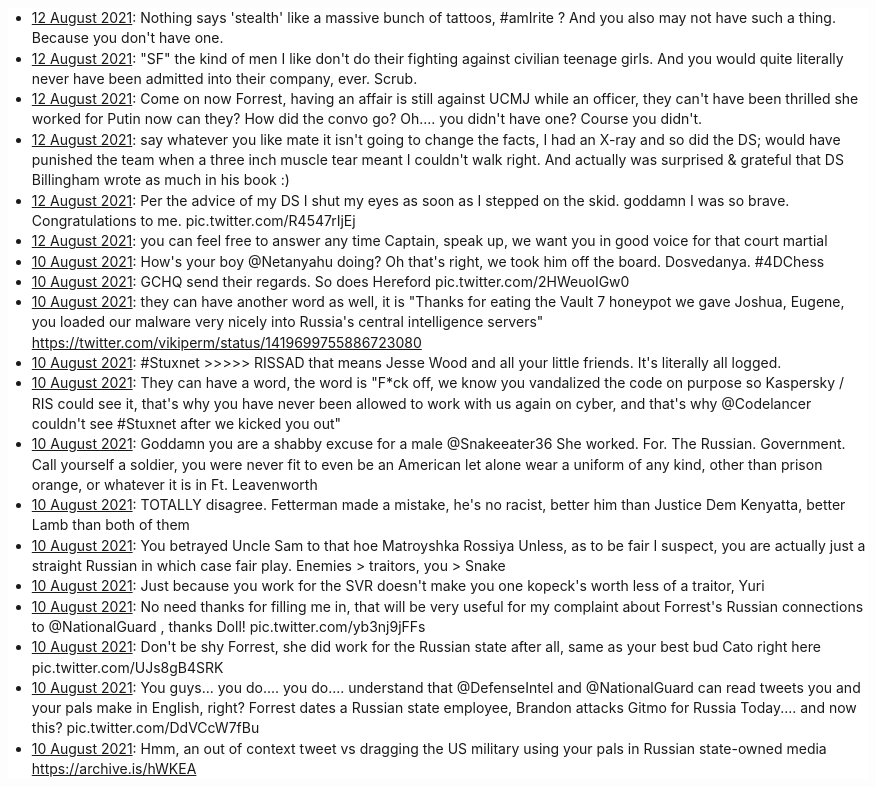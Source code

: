 * [12 August 2021](https://web.archive.org/web/20210812221622/https://twitter.com/Patribotics/status/1425944223463915523): Nothing says 'stealth' like a massive bunch of tattoos,  #amIrite ?  And you also may not have such a thing. Because you don't have one.
* [12 August 2021](https://web.archive.org/web/20210812022219/https://twitter.com/Patribotics/status/1425643706867126274): "SF" the kind of men I like don't do their fighting against civilian teenage girls. And you would quite literally never have been admitted into their company, ever. Scrub.
* [12 August 2021](https://web.archive.org/web/20210812015509/https://twitter.com/Patribotics/status/1425636893371293698): Come on now Forrest, having an affair is still against UCMJ while an officer, they can't have been thrilled she worked for Putin now can they? How did the convo go?  Oh.... you didn't have one?  Course you didn't.
* [12 August 2021](https://web.archive.org/web/20210812015353/https://twitter.com/Patribotics/status/1425636574327459843): say whatever you like mate it isn't going to change the facts, I had an X-ray and so did the DS; would have punished the team when a three inch muscle tear meant I couldn't walk right. And actually was surprised & grateful that DS Billingham wrote as much in his book :)
* [12 August 2021](https://web.archive.org/web/20210812013250/https://twitter.com/Patribotics/status/1425631251239739395): Per the advice of my DS I shut my eyes as soon as I stepped on the skid. goddamn I was so brave. Congratulations to me. pic.twitter.com/R4547rIjEj
* [12 August 2021](https://web.archive.org/web/20210812013022/https://twitter.com/Patribotics/status/1425630610824077316): you can feel free to answer any time Captain, speak up, we want you in good voice for that court martial
* [10 August 2021](https://web.archive.org/web/20210810224059/https://twitter.com/Patribotics/status/1425225659824152576): How's your boy  @Netanyahu  doing? Oh that's right, we took him off the board. Dosvedanya.  #4DChess
* [10 August 2021](https://web.archive.org/web/20210810223730/https://twitter.com/Patribotics/status/1425224797940822017): GCHQ send their regards. So does Hereford pic.twitter.com/2HWeuoIGw0
* [10 August 2021](https://web.archive.org/web/20210810223641/https://twitter.com/Patribotics/status/1425224567493206021): they can have another word as well, it is "Thanks for eating the Vault 7 honeypot we gave Joshua, Eugene, you loaded our malware very nicely into Russia's central intelligence servers" https://twitter.com/vikiperm/status/1419699755886723080
* [10 August 2021](https://web.archive.org/web/20210810223433/https://twitter.com/Patribotics/status/1425224046279630852): #Stuxnet  >>>>> RISSAD that means Jesse Wood and all your little friends.  It's literally all logged.
* [10 August 2021](https://web.archive.org/web/20210810223354/https://twitter.com/Patribotics/status/1425223880700989441): They can have a word, the word is "F*ck off, we know you vandalized the code on purpose so Kaspersky / RIS could see it, that's why you have never been allowed to work with us again on cyber, and that's why  @Codelancer  couldn't see  #Stuxnet  after we kicked you out"
* [10 August 2021](https://web.archive.org/web/20210811090659/https://twitter.com/Patribotics/status/1425223353913257985): Goddamn you are a shabby excuse for a male  @Snakeeater36   She worked. For. The Russian. Government.  Call yourself a soldier, you were never fit to even be an American let alone wear a uniform of any kind, other than prison orange, or whatever it is in Ft. Leavenworth
* [10 August 2021](https://web.archive.org/web/20210810222940/https://twitter.com/Patribotics/status/1425222795915669507): TOTALLY disagree. Fetterman made a mistake, he's no racist, better him than Justice Dem Kenyatta, better Lamb than both of them
* [10 August 2021](https://web.archive.org/web/20210811090659/https://twitter.com/Patribotics/status/1425223353913257985): You betrayed Uncle Sam to that hoe Matroyshka Rossiya   Unless, as to be fair I suspect, you are actually just a straight Russian in which case fair play. Enemies > traitors, you > Snake
* [10 August 2021](https://web.archive.org/web/20210810221646/https://twitter.com/Patribotics/status/1425219570105823238): Just because you work for the SVR doesn't make you one kopeck's worth less of a traitor, Yuri
* [10 August 2021](https://web.archive.org/web/20210810220716/https://twitter.com/Patribotics/status/1425217151577772034): No need thanks for filling me in, that will be very useful for my complaint about Forrest's Russian connections to  @NationalGuard , thanks Doll! pic.twitter.com/yb3nj9jFFs
* [10 August 2021](https://web.archive.org/web/20210810220558/https://twitter.com/Patribotics/status/1425216861042626563): Don't be shy Forrest, she did work for the Russian state after all, same as your best bud Cato right here pic.twitter.com/UJs8gB4SRK
* [10 August 2021](https://web.archive.org/web/20210810220303/https://twitter.com/Patribotics/status/1425216100455878659): You guys... you do.... you do.... understand that  @DefenseIntel  and  @NationalGuard  can read tweets you and your pals make in English, right? Forrest dates a Russian state employee, Brandon attacks Gitmo for Russia Today.... and now this? pic.twitter.com/DdVCcW7fBu
* [10 August 2021](https://web.archive.org/web/20210810215429/https://twitter.com/Patribotics/status/1425213940531965952): Hmm, an out of context tweet vs dragging the US military using your pals in Russian state-owned media https://archive.is/hWKEA